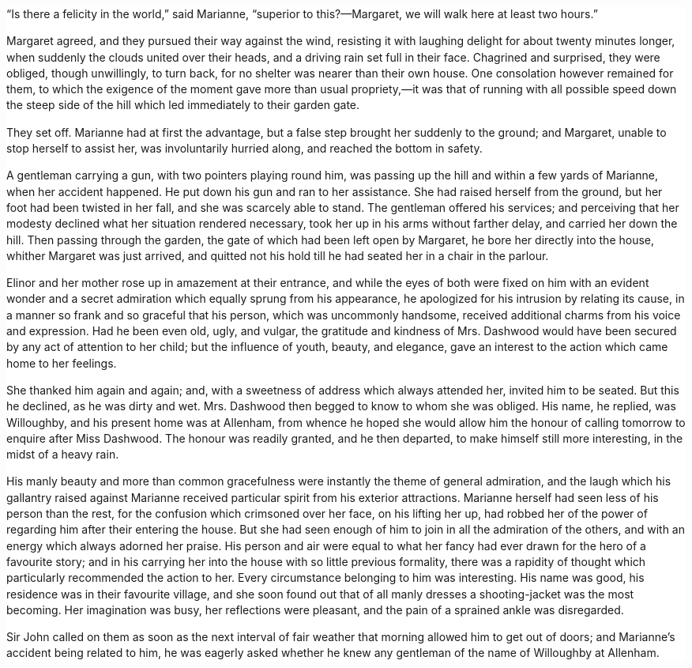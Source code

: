 “Is there a felicity in the world,” said Marianne, “superior to this?—Margaret, we will walk here at least two hours.”

Margaret agreed, and they pursued their way against the wind, resisting it with laughing delight for about twenty minutes longer, when suddenly the clouds united over their heads, and a driving rain set full in their face. Chagrined and surprised, they were obliged, though unwillingly, to turn back, for no shelter was nearer than their own house. One consolation however remained for them, to which the exigence of the moment gave more than usual propriety,—it was that of running with all possible speed down the steep side of the hill which led immediately to their garden gate.

They set off. Marianne had at first the advantage, but a false step brought her suddenly to the ground; and Margaret, unable to stop herself to assist her, was involuntarily hurried along, and reached the bottom in safety.

A gentleman carrying a gun, with two pointers playing round him, was passing up the hill and within a few yards of Marianne, when her accident happened. He put down his gun and ran to her assistance. She had raised herself from the ground, but her foot had been twisted in her fall, and she was scarcely able to stand. The gentleman offered his services; and perceiving that her modesty declined what her situation rendered necessary, took her up in his arms without farther delay, and carried her down the hill. Then passing through the garden, the gate of which had been left open by Margaret, he bore her directly into the house, whither Margaret was just arrived, and quitted not his hold till he had seated her in a chair in the parlour.

Elinor and her mother rose up in amazement at their entrance, and while the eyes of both were fixed on him with an evident wonder and a secret admiration which equally sprung from his appearance, he apologized for his intrusion by relating its cause, in a manner so frank and so graceful that his person, which was uncommonly handsome, received additional charms from his voice and expression. Had he been even old, ugly, and vulgar, the gratitude and kindness of Mrs. Dashwood would have been secured by any act of attention to her child; but the influence of youth, beauty, and elegance, gave an interest to the action which came home to her feelings.

She thanked him again and again; and, with a sweetness of address which always attended her, invited him to be seated. But this he declined, as he was dirty and wet. Mrs. Dashwood then begged to know to whom she was obliged. His name, he replied, was Willoughby, and his present home was at Allenham, from whence he hoped she would allow him the honour of calling tomorrow to enquire after Miss Dashwood. The honour was readily granted, and he then departed, to make himself still more interesting, in the midst of a heavy rain.

His manly beauty and more than common gracefulness were instantly the theme of general admiration, and the laugh which his gallantry raised against Marianne received particular spirit from his exterior attractions. Marianne herself had seen less of his person than the rest, for the confusion which crimsoned over her face, on his lifting her up, had robbed her of the power of regarding him after their entering the house. But she had seen enough of him to join in all the admiration of the others, and with an energy which always adorned her praise. His person and air were equal to what her fancy had ever drawn for the hero of a favourite story; and in his carrying her into the house with so little previous formality, there was a rapidity of thought which particularly recommended the action to her. Every circumstance belonging to him was interesting. His name was good, his residence was in their favourite village, and she soon found out that of all manly dresses a shooting-jacket was the most becoming. Her imagination was busy, her reflections were pleasant, and the pain of a sprained ankle was disregarded.

Sir John called on them as soon as the next interval of fair weather that morning allowed him to get out of doors; and Marianne’s accident being related to him, he was eagerly asked whether he knew any gentleman of the name of Willoughby at Allenham.
